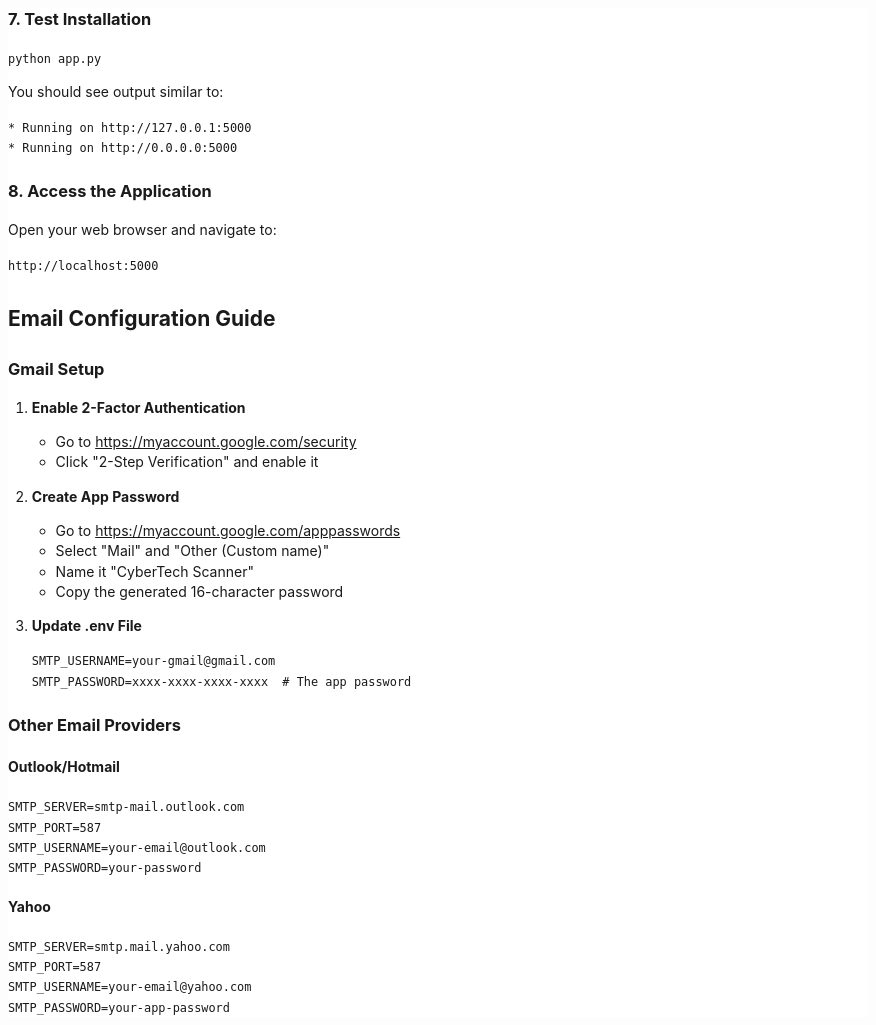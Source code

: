 ### 7. Test Installation

```bash
python app.py
```

You should see output similar to:
```
* Running on http://127.0.0.1:5000
* Running on http://0.0.0.0:5000
```

### 8. Access the Application

Open your web browser and navigate to:
```
http://localhost:5000
```

## Email Configuration Guide

### Gmail Setup

1. **Enable 2-Factor Authentication**
   - Go to https://myaccount.google.com/security
   - Click "2-Step Verification" and enable it

2. **Create App Password**
   - Go to https://myaccount.google.com/apppasswords
   - Select "Mail" and "Other (Custom name)"
   - Name it "CyberTech Scanner"
   - Copy the generated 16-character password

3. **Update .env File**
   ```env
   SMTP_USERNAME=your-gmail@gmail.com
   SMTP_PASSWORD=xxxx-xxxx-xxxx-xxxx  # The app password
   ```

### Other Email Providers

#### Outlook/Hotmail
```env
SMTP_SERVER=smtp-mail.outlook.com
SMTP_PORT=587
SMTP_USERNAME=your-email@outlook.com
SMTP_PASSWORD=your-password
```

#### Yahoo
```env
SMTP_SERVER=smtp.mail.yahoo.com
SMTP_PORT=587
SMTP_USERNAME=your-email@yahoo.com
SMTP_PASSWORD=your-app-password
```
